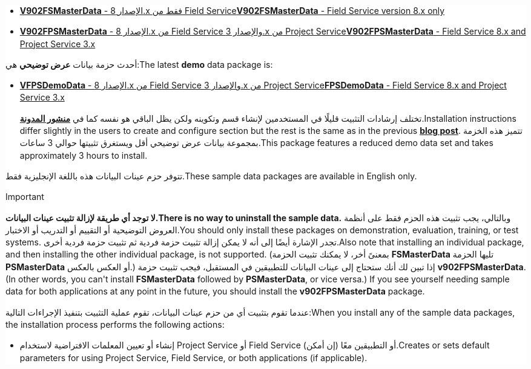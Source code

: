 - [<span data-ttu-id="06942-110">**V902FSMasterData** - الإصدار 8.x فقط من Field Service</span><span class="sxs-lookup"><span data-stu-id="06942-110">**V902FSMasterData** - Field Service version 8.x only</span></span>](https://go.microsoft.com/fwlink/?linkid=2026536&clcid=0x409)

- [<span data-ttu-id="06942-111">**V902FPSMasterData** - الإصدار 8.x من Field Service والإصدار 3.x من Project Service</span><span class="sxs-lookup"><span data-stu-id="06942-111">**V902FPSMasterData** - Field Service 8.x and Project Service 3.x</span></span>](https://go.microsoft.com/fwlink/?linkid=2026041&clcid=0x409)

<span data-ttu-id="06942-112">أحدث حزمة بيانات **عرض توضيحي** هي:</span><span class="sxs-lookup"><span data-stu-id="06942-112">The latest **demo** data package is:</span></span>

 - [<span data-ttu-id="06942-113">**VFPSDemoData‎** - الإصدار 8.x من Field Service والإصدار 3.x من Project Service</span><span class="sxs-lookup"><span data-stu-id="06942-113">**FPSDemoData** - Field Service 8.x and Project Service 3.x</span></span>](https://aka.ms/fpsdemodatapackage)

   <span data-ttu-id="06942-114">تختلف إرشادات التثبيت قليلًا في المستخدمين لإنشاء قسم وتكوينه ولكن يظل الباقي هو نفسه كما في [**منشور المدونة**](https://aka.ms/fpsdemodatablog).</span><span class="sxs-lookup"><span data-stu-id="06942-114">Installation instructions differ slightly in the users to create and configure section but the rest is the same as in the previous [**blog post**](https://aka.ms/fpsdemodatablog).</span></span> <span data-ttu-id="06942-115">تتميز هذه الخزمة بمجموعة بيانات عرض توضيحي أقل ويستغرق تثبيتها حوالي 3 ساعات.</span><span class="sxs-lookup"><span data-stu-id="06942-115">This package features a reduced demo data set and takes approximately 3 hours to install.</span></span>

<span data-ttu-id="06942-116">تتوفر حزم عينات البيانات هذه باللغة الإنجليزية فقط.</span><span class="sxs-lookup"><span data-stu-id="06942-116">These sample data packages are available in English only.</span></span>

> [!IMPORTANT]
> <span data-ttu-id="06942-117">**لا توجد أي طريقة لإزالة تثبيت عينات البيانات.**</span><span class="sxs-lookup"><span data-stu-id="06942-117">**There is no way to uninstall the sample data.**</span></span> <span data-ttu-id="06942-118">وبالتالي، يجب تثبيت هذه الحزم فقط على أنظمة العروض التوضيحية أو التقييم أو التدريب أو الاختبار.</span><span class="sxs-lookup"><span data-stu-id="06942-118">You should only install these packages on demonstration, evaluation, training, or test systems.</span></span> <span data-ttu-id="06942-119">تجدر الإشارة أيضًا إلى أنه لا يمكن إزالة تثبيت حزمة فردية ثم تثبيت حزمة فردية أخرى.</span><span class="sxs-lookup"><span data-stu-id="06942-119">Also note that installing an individual package, and then installing the other individual package, is not supported.</span></span> <span data-ttu-id="06942-120">(بمعنىً أخر، لا يمكنك تثبيت الحزمة **FSMasterData** تليها الحزمة **PSMasterData** أو العكس بالعكس.) إذا تبين لك أنك ستحتاج إلى عينات البيانات للتطبيقين في المستقبل، فيجب تثبيت حزمة **v902FPSMasterData**.</span><span class="sxs-lookup"><span data-stu-id="06942-120">(In other words, you can't install **FSMasterData** followed by **PSMasterData**, or vice versa.) If you see yourself needing sample data for both applications at any point in the future, you should install the **v902FPSMasterData** package.</span></span>

<span data-ttu-id="06942-121">عندما تقوم بتثبيت أي من حزم عينات البيانات، تقوم عملية التثبيت بتنفيذ الإجراءات التالية:</span><span class="sxs-lookup"><span data-stu-id="06942-121">When you install any of the sample data packages, the installation process performs the following actions:</span></span>

- <span data-ttu-id="06942-122">إنشاء أو تعيين المعلمات الافتراضية لاستخدام Project Service أو Field Service أو التطبيقين معًا (إن أمكن).</span><span class="sxs-lookup"><span data-stu-id="06942-122">Creates or sets default parameters for using Project Service, Field Service, or both applications (if applicable).</span></span>
